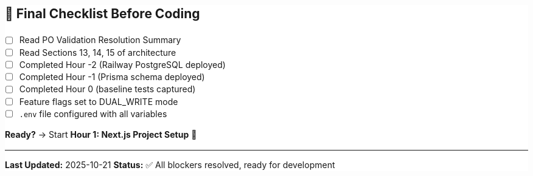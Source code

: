 
## 🎯 Final Checklist Before Coding

- [ ] Read PO Validation Resolution Summary
- [ ] Read Sections 13, 14, 15 of architecture
- [ ] Completed Hour -2 (Railway PostgreSQL deployed)
- [ ] Completed Hour -1 (Prisma schema deployed)
- [ ] Completed Hour 0 (baseline tests captured)
- [ ] Feature flags set to DUAL_WRITE mode
- [ ] `.env` file configured with all variables

**Ready?** → Start **Hour 1: Next.js Project Setup** 🚀

---

**Last Updated:** 2025-10-21
**Status:** ✅ All blockers resolved, ready for development
